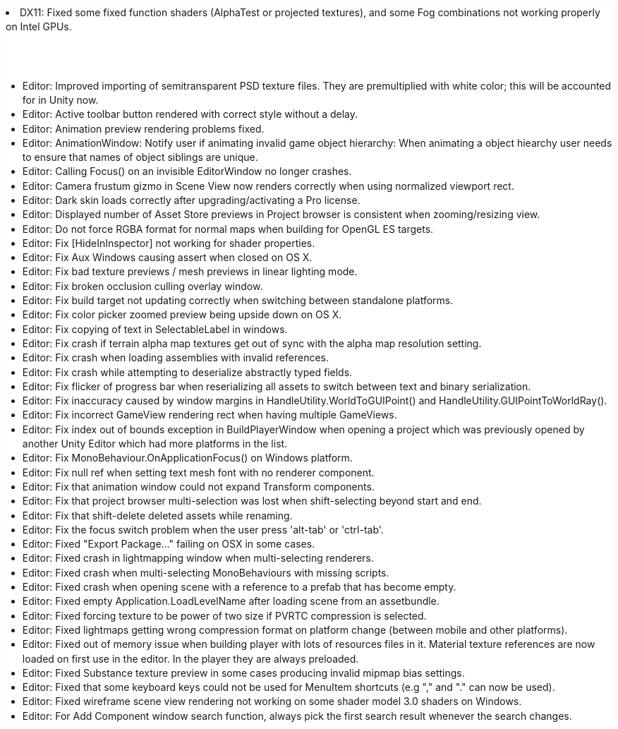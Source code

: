 <li>DX11: Fixed some fixed function shaders (AlphaTest or projected textures), and some Fog combinations not working properly on Intel GPUs.</li>
</ul>

###  
<ul>
<li>Editor: Improved importing of semitransparent PSD texture files. They are premultiplied with white color; this will be accounted for in Unity now.</li>
<li>Editor: Active toolbar button rendered with correct style without a delay.</li>
<li>Editor: Animation preview rendering problems fixed.</li>
<li>Editor: AnimationWindow: Notify user if animating invalid game object hierarchy: When animating a object hiearchy user needs to ensure that names of object siblings are unique.</li>
<li>Editor: Calling Focus() on an invisible EditorWindow no longer crashes.</li>
<li>Editor: Camera frustum gizmo in Scene View now renders correctly when using normalized viewport rect.</li>
<li>Editor: Dark skin loads correctly after upgrading/activating a Pro license.</li>
<li>Editor: Displayed number of Asset Store previews in Project browser is consistent when zooming/resizing view.</li>
<li>Editor: Do not force RGBA format for normal maps when building for OpenGL ES targets.</li>
<li>Editor: Fix [HideInInspector] not working for shader properties.</li>
<li>Editor: Fix Aux Windows causing assert when closed on OS X.</li>
<li>Editor: Fix bad texture previews / mesh previews in linear lighting mode.</li>
<li>Editor: Fix broken occlusion culling overlay window.</li>
<li>Editor: Fix build target not updating correctly when switching between standalone platforms.</li>
<li>Editor: Fix color picker zoomed preview being upside down on OS X.</li>
<li>Editor: Fix copying of text in SelectableLabel in windows.</li>
<li>Editor: Fix crash if terrain alpha map textures get out of sync with the alpha map resolution setting.</li>
<li>Editor: Fix crash when loading assemblies with invalid references.</li>
<li>Editor: Fix crash while attempting to deserialize abstractly typed fields.</li>
<li>Editor: Fix flicker of progress bar when reserializing all assets to switch between text and binary serialization.</li>
<li>Editor: Fix inaccuracy caused by window margins in HandleUtility.WorldToGUIPoint() and HandleUtility.GUIPointToWorldRay().</li>
<li>Editor: Fix incorrect GameView rendering rect when having multiple GameViews.</li>
<li>Editor: Fix index out of bounds exception in BuildPlayerWindow when opening a project which was previously opened by another Unity Editor which had more platforms in the list.</li>
<li>Editor: Fix MonoBehaviour.OnApplicationFocus() on Windows platform.</li>
<li>Editor: Fix null ref when setting text mesh font with no renderer component.</li>
<li>Editor: Fix that animation window could not expand Transform components.</li>
<li>Editor: Fix that project browser multi-selection was lost when shift-selecting beyond start and end.</li>
<li>Editor: Fix that shift-delete deleted assets while renaming.</li>
<li>Editor: Fix the focus switch problem when the user press 'alt-tab' or 'ctrl-tab'.</li>
<li>Editor: Fixed "Export Package..." failing on OSX in some cases.</li>
<li>Editor: Fixed crash in lightmapping window when multi-selecting renderers.</li>
<li>Editor: Fixed crash when multi-selecting MonoBehaviours with missing scripts.</li>
<li>Editor: Fixed crash when opening scene with a reference to a prefab that has become empty.</li>
<li>Editor: Fixed empty Application.LoadLevelName after loading scene from an assetbundle.</li>
<li>Editor: Fixed forcing texture to be power of two size if PVRTC compression is selected.</li>
<li>Editor: Fixed lightmaps getting wrong compression format on platform change (between mobile and other platforms).</li>
<li>Editor: Fixed out of memory issue when building player with lots of resources files in it. Material texture references are now loaded on first use in the editor. In the player they are always preloaded.</li>
<li>Editor: Fixed Substance texture preview in some cases producing invalid mipmap bias settings.</li>
<li>Editor: Fixed that some keyboard keys could not be used for MenuItem shortcuts (e.g "," and "." can now be used).</li>
<li>Editor: Fixed wireframe scene view rendering not working on some shader model 3.0 shaders on Windows.</li>
<li>Editor: For Add Component window search function, always pick the first search result whenever the search changes.</li>